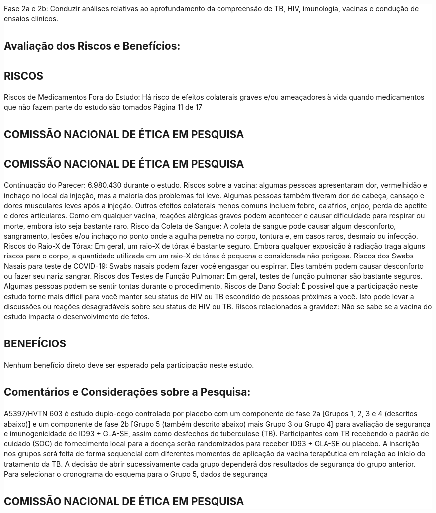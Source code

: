 Fase 2a e 2b: Conduzir análises relativas ao aprofundamento da compreensão de TB, HIV, imunologia, vacinas e condução de ensaios clínicos.
## Avaliação dos Riscos e Benefícios:
## RISCOS
Riscos de Medicamentos Fora do Estudo: Há risco de efeitos colaterais graves e/ou ameaçadores à vida quando medicamentos que não fazem parte do estudo são tomados
Página 11 de 17
## COMISSÃO NACIONAL DE ÉTICA EM PESQUISA

## COMISSÃO NACIONAL DE ÉTICA EM PESQUISA

Continuação do Parecer: 6.980.430
durante o estudo. Riscos sobre a vacina: algumas pessoas apresentaram dor, vermelhidão e inchaço no local da injeção, mas a maioria dos problemas foi leve. Algumas pessoas também tiveram dor de cabeça, cansaço e dores musculares leves após a injeção. Outros efeitos colaterais menos comuns incluem febre, calafrios, enjoo, perda de apetite e dores articulares. Como em qualquer vacina, reações alérgicas graves podem acontecer e causar dificuldade para respirar ou morte, embora isto seja bastante raro. Risco da Coleta de Sangue:
A coleta de sangue pode causar algum desconforto, sangramento, lesões e/ou inchaço no ponto onde a agulha penetra no corpo, tontura e, em casos raros, desmaio ou infecção. Riscos do Raio-X de Tórax: Em geral, um raio-X de tórax é bastante seguro. Embora qualquer exposição à radiação traga alguns riscos para o corpo, a quantidade utilizada em um raio-X de tórax é pequena e considerada não perigosa. Riscos dos Swabs Nasais para teste de COVID-19: Swabs nasais podem fazer você engasgar ou espirrar. Eles também podem causar desconforto ou fazer seu nariz sangrar. Riscos dos Testes de Função Pulmonar: Em geral, testes de função pulmonar são bastante seguros. Algumas pessoas podem se sentir tontas durante o procedimento.
Riscos de Dano Social: É possível que a participação neste estudo torne mais difícil para você manter seu status de HIV ou TB escondido de pessoas próximas a você. Isto pode levar a discussões ou reações desagradáveis sobre seu status de HIV ou TB. Riscos relacionados a gravidez: Não se sabe se a vacina do estudo impacta o desenvolvimento de fetos.
## BENEFÍCIOS
Nenhum benefício direto deve ser esperado pela participação neste estudo.
## Comentários e Considerações sobre a Pesquisa:
A5397/HVTN 603 é estudo duplo-cego controlado por placebo com um componente de fase 2a [Grupos 1, 2, 3 e 4 (descritos abaixo)] e um componente de fase 2b [Grupo 5 (também descrito abaixo) mais Grupo 3 ou Grupo 4] para avaliação de segurança e imunogenicidade de ID93 + GLA-SE, assim como desfechos de tuberculose (TB). Participantes com TB recebendo o padrão de cuidado (SOC) de fornecimento local para a doença serão randomizados para receber ID93 + GLA-SE ou placebo.
A inscrição nos grupos será feita de forma sequencial com diferentes momentos de aplicação da vacina terapêutica em relação ao início do tratamento da TB.
A decisão de abrir sucessivamente cada grupo dependerá dos resultados de segurança do grupo anterior.
Para selecionar o cronograma do esquema para o Grupo 5, dados de segurança
## COMISSÃO NACIONAL DE ÉTICA EM PESQUISA
